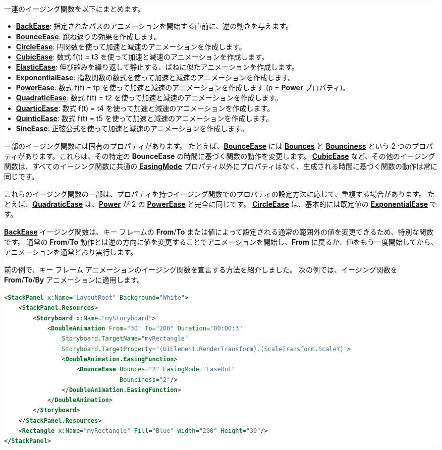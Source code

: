 一連のイージング関数を以下にまとめます。

-   [**BackEase**](https://msdn.microsoft.com/library/windows/apps/BR243049): 指定されたパスのアニメーションを開始する直前に、逆の動きを与えます。
-   [**BounceEase**](https://msdn.microsoft.com/library/windows/apps/BR243057): 跳ね返りの効果を作成します。
-   [**CircleEase**](https://msdn.microsoft.com/library/windows/apps/BR243063): 円関数を使って加速と減速のアニメーションを作成します。
-   [**CubicEase**](https://msdn.microsoft.com/library/windows/apps/BR243126): 数式 f(t) = t3 を使って加速と減速のアニメーションを作成します。
-   [**ElasticEase**](https://msdn.microsoft.com/library/windows/apps/BR210282): 伸び縮みを繰り返して静止する、ばねに似たアニメーションを作成します。
-   [**ExponentialEase**](https://msdn.microsoft.com/library/windows/apps/BR210294): 指数関数の数式を使って加速と減速のアニメーションを作成します。
-   [**PowerEase**](https://msdn.microsoft.com/library/windows/apps/BR210399): 数式 f(t) = tp を使って加速と減速のアニメーションを作成します (p = [**Power**](https://msdn.microsoft.com/library/windows/apps/windows.ui.xaml.media.animation.powerease.power) プロパティ)。
-   [**QuadraticEase**](https://msdn.microsoft.com/library/windows/apps/BR210403): 数式 f(t) = t2 を使って加速と減速のアニメーションを作成します。
-   [**QuarticEase**](https://msdn.microsoft.com/library/windows/apps/BR210405): 数式 f(t) = t4 を使って加速と減速のアニメーションを作成します。
-   [**QuinticEase**](https://msdn.microsoft.com/library/windows/apps/BR210407): 数式 f(t) = t5 を使って加速と減速のアニメーションを作成します。
-   [**SineEase**](https://msdn.microsoft.com/library/windows/apps/BR210439): 正弦公式を使って加速と減速のアニメーションを作成します。

一部のイージング関数には固有のプロパティがあります。 たとえば、[**BounceEase**](https://msdn.microsoft.com/library/windows/apps/BR243057) には [**Bounces**](https://msdn.microsoft.com/library/windows/apps/windows.ui.xaml.media.animation.bounceease.bounces.aspx) と [**Bounciness**](https://msdn.microsoft.com/library/windows/apps/windows.ui.xaml.media.animation.bounceease.bounciness.aspx) という 2 つのプロパティがあります。これらは、その特定の **BounceEase** の時間に基づく関数の動作を変更します。 [**CubicEase**](https://msdn.microsoft.com/library/windows/apps/BR243126) など、その他のイージング関数は、すべてのイージング関数に共通の [**EasingMode**](https://msdn.microsoft.com/library/windows/apps/BR210275) プロパティ以外にプロパティはなく、生成される時間に基づく関数の動作は常に同じです。

これらのイージング関数の一部は、プロパティを持つイージング関数でのプロパティの設定方法に応じて、重複する場合があります。 たとえば、[**QuadraticEase**](https://msdn.microsoft.com/library/windows/apps/BR210403) は、[**Power**](https://msdn.microsoft.com/library/windows/apps/windows.ui.xaml.media.animation.powerease.power) が 2 の [**PowerEase**](https://msdn.microsoft.com/library/windows/apps/BR210399) と完全に同じです。 [**CircleEase**](https://msdn.microsoft.com/library/windows/apps/BR243063) は、基本的には既定値の [**ExponentialEase**](https://msdn.microsoft.com/library/windows/apps/BR210294) です。

[**BackEase**](https://msdn.microsoft.com/library/windows/apps/BR243049) イージング関数は、キー フレームの **From**/**To** または値によって設定される通常の範囲外の値を変更できるため、特別な関数です。 通常の **From**/**To** 動作とは逆の方向に値を変更することでアニメーションを開始し、**From** に戻るか、値をもう一度開始してから、アニメーションを通常どおり実行します。

前の例で、キー フレーム アニメーションのイージング関数を宣言する方法を紹介しました。 次の例では、イージング関数を **From**/**To**/**By** アニメーションに適用します。

```xml
<StackPanel x:Name="LayoutRoot" Background="White">
    <StackPanel.Resources>
        <Storyboard x:Name="myStoryboard">
            <DoubleAnimation From="30" To="200" Duration="00:00:3" 
                Storyboard.TargetName="myRectangle" 
                Storyboard.TargetProperty="(UIElement.RenderTransform).(ScaleTransform.ScaleY)">
                <DoubleAnimation.EasingFunction>
                    <BounceEase Bounces="2" EasingMode="EaseOut" 
                                Bounciness="2"/>
                </DoubleAnimation.EasingFunction>
            </DoubleAnimation>
        </Storyboard>
    </StackPanel.Resources>
    <Rectangle x:Name="myRectangle" Fill="Blue" Width="200" Height="30"/>
</StackPanel>
```
